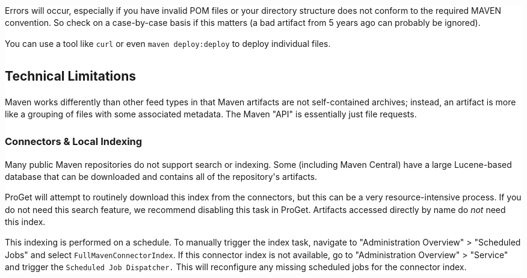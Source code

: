 Errors will occur, especially if you have invalid POM files or your directory structure does not conform to the required MAVEN convention. So check on a case-by-case basis if this matters (a bad artifact from 5 years ago can probably be ignored).

You can use a tool like `curl` or even `maven deploy:deploy` to deploy individual files.

## Technical Limitations

Maven works differently than other feed types in that Maven artifacts are not self-contained archives; instead, an artifact is more like a grouping of files with some associated metadata. The Maven "API" is essentially just file requests.

### Connectors & Local Indexing

Many public Maven repositories do not support search or indexing. Some (including Maven Central) have a large Lucene-based database that can be downloaded and contains all of the repository's artifacts.

ProGet will attempt to routinely download this index from the connectors, but this can be a very resource-intensive process. If you do not need this search feature, we recommend disabling this task in ProGet. Artifacts accessed directly by name do *not* need this index.

This indexing is performed on a schedule. To manually trigger the index task, navigate to "Administration Overview" > "Scheduled Jobs" and select `FullMavenConnectorIndex`. If this connector index is not available, go to "Administration Overview" > "Service" and trigger the `Scheduled Job Dispatcher.` This will reconfigure any missing scheduled jobs for the connector index.